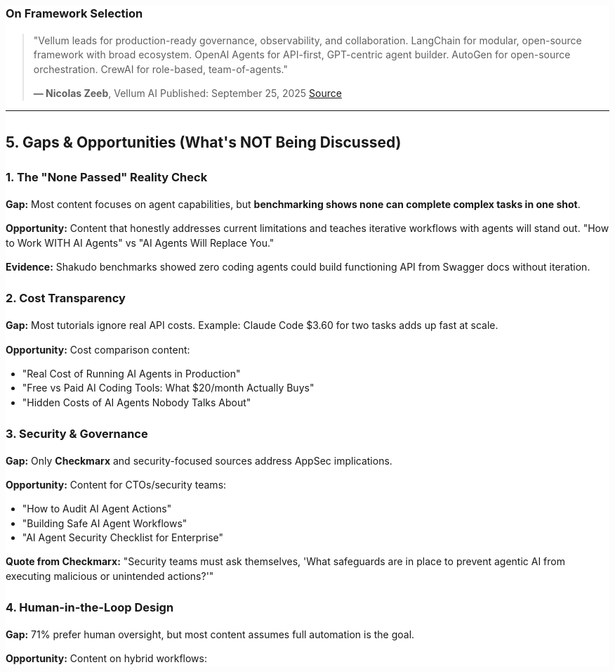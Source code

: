 ### On Framework Selection

> "Vellum leads for production-ready governance, observability, and collaboration. LangChain for modular, open-source framework with broad ecosystem. OpenAI Agents for API-first, GPT-centric agent builder. AutoGen for open-source orchestration. CrewAI for role-based, team-of-agents."
>
> **— Nicolas Zeeb**, Vellum AI
> Published: September 25, 2025
> [Source](https://www.vellum.ai/blog/top-ai-agent-frameworks-for-developers)

---

## 5. Gaps & Opportunities (What's NOT Being Discussed)

### 1. The "None Passed" Reality Check

**Gap:** Most content focuses on agent capabilities, but **benchmarking shows none can complete complex tasks in one shot**.

**Opportunity:** Content that honestly addresses current limitations and teaches iterative workflows with agents will stand out. "How to Work WITH AI Agents" vs "AI Agents Will Replace You."

**Evidence:** Shakudo benchmarks showed zero coding agents could build functioning API from Swagger docs without iteration.

### 2. Cost Transparency

**Gap:** Most tutorials ignore real API costs. Example: Claude Code $3.60 for two tasks adds up fast at scale.

**Opportunity:** Cost comparison content:

- "Real Cost of Running AI Agents in Production"
- "Free vs Paid AI Coding Tools: What $20/month Actually Buys"
- "Hidden Costs of AI Agents Nobody Talks About"

### 3. Security & Governance

**Gap:** Only **Checkmarx** and security-focused sources address AppSec implications.

**Opportunity:** Content for CTOs/security teams:

- "How to Audit AI Agent Actions"
- "Building Safe AI Agent Workflows"
- "AI Agent Security Checklist for Enterprise"

**Quote from Checkmarx:** "Security teams must ask themselves, 'What safeguards are in place to prevent agentic AI from executing malicious or unintended actions?'"

### 4. Human-in-the-Loop Design

**Gap:** 71% prefer human oversight, but most content assumes full automation is the goal.

**Opportunity:** Content on hybrid workflows:
